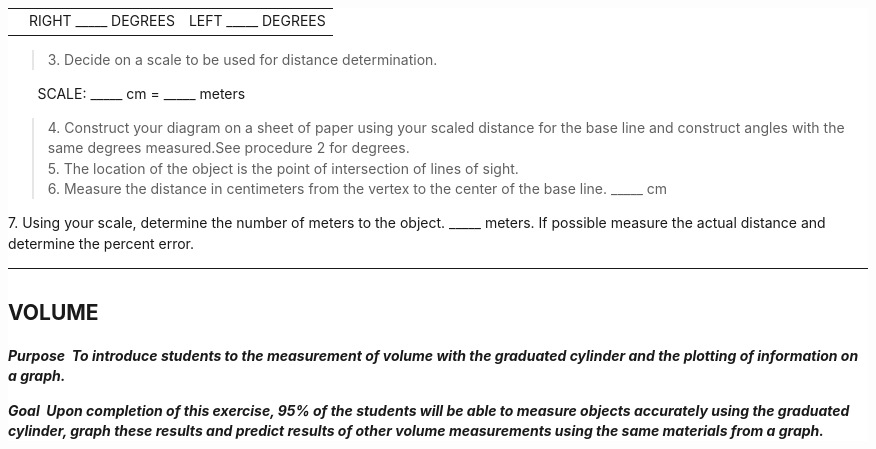 <i>
<font size="-1">
</font>
</i>
</center>
<table border="0">
<tr>
<td>
</td>
<td>
RIGHT _____ DEGREES
</td>
<td>
LEFT _____ DEGREES
</td>
</tr>
</table>
<blockquote>
<dl>
<dt>
3. Decide on a scale to be used for distance determination.
</dt>
</dl>
</blockquote>
<font color="#ffffff" style="visibility:hidden;">
____
</font>
SCALE:  _____ cm =  _____ meters
<blockquote>
<dl>
<dt>
4. Construct your diagram on a sheet of paper using your scaled distance for the base line and construct angles with the same degrees measured.See procedure 2 for degrees.
<dt>
5. The location of the object is the point of intersection of lines of sight.
<dt>
6. Measure the distance in centimeters from the vertex to the center of the base line.  _____ cm
</dt>
</dt>
</dt>
</dl>
</blockquote>
7. Using your scale, determine the number of meters to the object.  _____ meters.
If possible measure the actual distance and determine the percent error.
<hr/>
<h2>
VOLUME
</h2>
<p>
<b>
<i>
Purpose  To introduce students to the measurement of volume with the graduated cylinder and the plotting of information on a graph.
</i>
</b>
<br/>
</p>
<p>
<b>
<i>
Goal  Upon completion of this exercise, 95% of the students will be able to measure objects accurately using the graduated cylinder, graph these results and predict results of other volume measurements using the same materials from a graph.